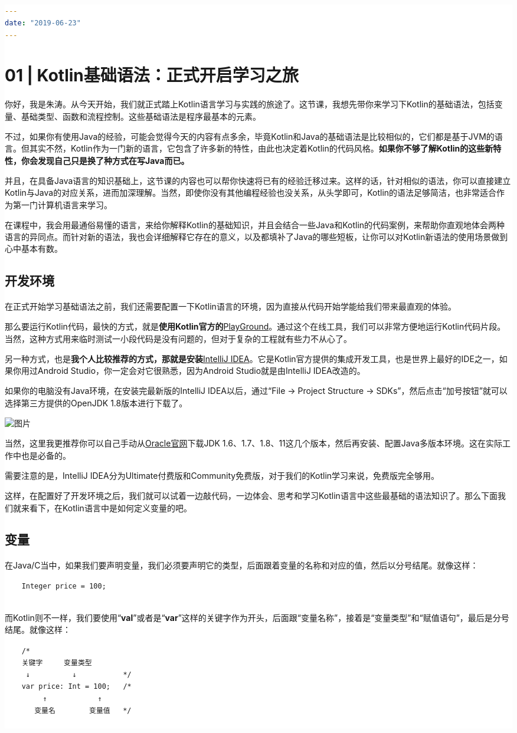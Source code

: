 ```yaml
---
date: "2019-06-23"
---  
```

      
# 01 | Kotlin基础语法：正式开启学习之旅
你好，我是朱涛。从今天开始，我们就正式踏上Kotlin语言学习与实践的旅途了。这节课，我想先带你来学习下Kotlin的基础语法，包括变量、基础类型、函数和流程控制。这些基础语法是程序最基本的元素。

不过，如果你有使用Java的经验，可能会觉得今天的内容有点多余，毕竟Kotlin和Java的基础语法是比较相似的，它们都是基于JVM的语言。但其实不然，Kotlin作为一门新的语言，它包含了许多新的特性，由此也决定着Kotlin的代码风格。**如果你不够了解Kotlin的这些新特性，你会发现自己只是换了种方式在写Java而已。**

并且，在具备Java语言的知识基础上，这节课的内容也可以帮你快速将已有的经验迁移过来。这样的话，针对相似的语法，你可以直接建立Kotlin与Java的对应关系，进而加深理解。当然，即使你没有其他编程经验也没关系，从头学即可，Kotlin的语法足够简洁，也非常适合作为第一门计算机语言来学习。

在课程中，我会用最通俗易懂的语言，来给你解释Kotlin的基础知识，并且会结合一些Java和Kotlin的代码案例，来帮助你直观地体会两种语言的异同点。而针对新的语法，我也会详细解释它存在的意义，以及都填补了Java的哪些短板，让你可以对Kotlin新语法的使用场景做到心中基本有数。



## 开发环境

在正式开始学习基础语法之前，我们还需要配置一下Kotlin语言的环境，因为直接从代码开始学能给我们带来最直观的体验。

那么要运行Kotlin代码，最快的方式，就是**使用Kotlin官方的**[PlayGround](https://play.kotlinlang.org/)。通过这个在线工具，我们可以非常方便地运行Kotlin代码片段。当然，这种方式用来临时测试一小段代码是没有问题的，但对于复杂的工程就有些力不从心了。

另一种方式，也是**我个人比较推荐的方式，那就是安装**[IntelliJ IDEA](https://www.jetbrains.com/idea/download/)。它是Kotlin官方提供的集成开发工具，也是世界上最好的IDE之一，如果你用过Android Studio，你一定会对它很熟悉，因为Android Studio就是由IntelliJ IDEA改造的。

如果你的电脑没有Java环境，在安装完最新版的IntelliJ IDEA以后，通过“File \-> Project Structure \-> SDKs”，然后点击“加号按钮”就可以选择第三方提供的OpenJDK 1.8版本进行下载了。

![图片](./httpsstatic001geekbangorgresourceimage04a704cf1b899574ceff2ecd099e41af1fa7.gif)

当然，这里我更推荐你可以自己手动从[Oracle官网](https://www.oracle.com/java/technologies/downloads/)下载JDK 1.6、1.7、1.8、11这几个版本，然后再安装、配置Java多版本环境。这在实际工作中也是必备的。

需要注意的是，IntelliJ IDEA分为Ultimate付费版和Community免费版，对于我们的Kotlin学习来说，免费版完全够用。

这样，在配置好了开发环境之后，我们就可以试着一边敲代码，一边体会、思考和学习Kotlin语言中这些最基础的语法知识了。那么下面我们就来看下，在Kotlin语言中是如何定义变量的吧。

## 变量

在Java/C当中，如果我们要声明变量，我们必须要声明它的类型，后面跟着变量的名称和对应的值，然后以分号结尾。就像这样：

```
    Integer price = 100;
    

```

而Kotlin则不一样，我们要使用“**val**”或者是“**var**”这样的关键字作为开头，后面跟“变量名称”，接着是“变量类型”和“赋值语句”，最后是分号结尾。就像这样：

```
    /*
    关键字     变量类型
     ↓          ↓           */
    var price: Int = 100;   /*
         ↑            ↑
       变量名        变量值   */
    

```
